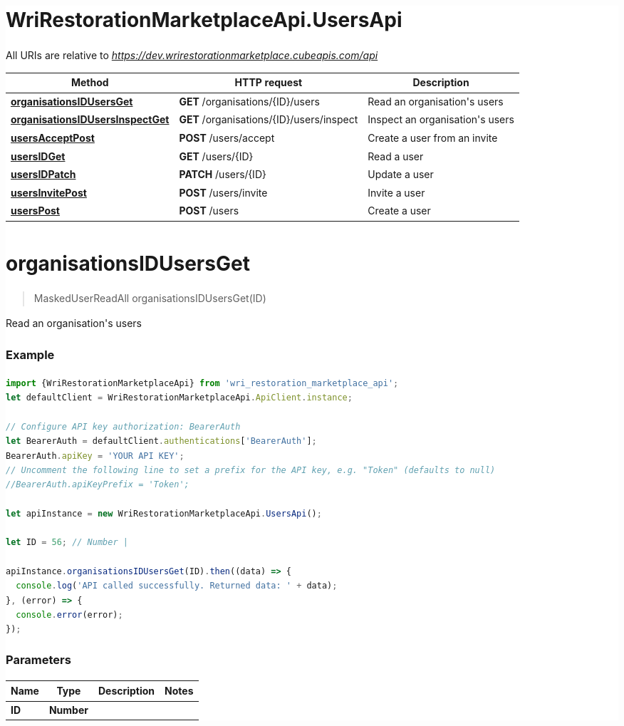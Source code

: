 # WriRestorationMarketplaceApi.UsersApi

All URIs are relative to *https://dev.wrirestorationmarketplace.cubeapis.com/api*

Method | HTTP request | Description
------------- | ------------- | -------------
[**organisationsIDUsersGet**](UsersApi.md#organisationsIDUsersGet) | **GET** /organisations/{ID}/users | Read an organisation's users
[**organisationsIDUsersInspectGet**](UsersApi.md#organisationsIDUsersInspectGet) | **GET** /organisations/{ID}/users/inspect | Inspect an organisation's users
[**usersAcceptPost**](UsersApi.md#usersAcceptPost) | **POST** /users/accept | Create a user from an invite
[**usersIDGet**](UsersApi.md#usersIDGet) | **GET** /users/{ID} | Read a user
[**usersIDPatch**](UsersApi.md#usersIDPatch) | **PATCH** /users/{ID} | Update a user
[**usersInvitePost**](UsersApi.md#usersInvitePost) | **POST** /users/invite | Invite a user
[**usersPost**](UsersApi.md#usersPost) | **POST** /users | Create a user


<a name="organisationsIDUsersGet"></a>
# **organisationsIDUsersGet**
> MaskedUserReadAll organisationsIDUsersGet(ID)

Read an organisation's users

### Example
```javascript
import {WriRestorationMarketplaceApi} from 'wri_restoration_marketplace_api';
let defaultClient = WriRestorationMarketplaceApi.ApiClient.instance;

// Configure API key authorization: BearerAuth
let BearerAuth = defaultClient.authentications['BearerAuth'];
BearerAuth.apiKey = 'YOUR API KEY';
// Uncomment the following line to set a prefix for the API key, e.g. "Token" (defaults to null)
//BearerAuth.apiKeyPrefix = 'Token';

let apiInstance = new WriRestorationMarketplaceApi.UsersApi();

let ID = 56; // Number | 

apiInstance.organisationsIDUsersGet(ID).then((data) => {
  console.log('API called successfully. Returned data: ' + data);
}, (error) => {
  console.error(error);
});

```

### Parameters

Name | Type | Description  | Notes
------------- | ------------- | ------------- | -------------
 **ID** | **Number**|  | 
